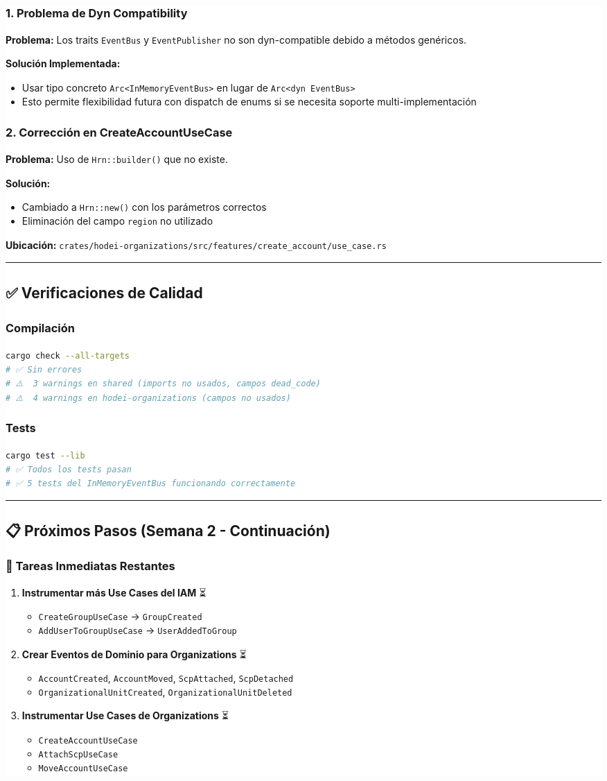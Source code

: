### 1. **Problema de Dyn Compatibility**
**Problema:** Los traits `EventBus` y `EventPublisher` no son dyn-compatible debido a métodos genéricos.

**Solución Implementada:**
- Usar tipo concreto `Arc<InMemoryEventBus>` en lugar de `Arc<dyn EventBus>`
- Esto permite flexibilidad futura con dispatch de enums si se necesita soporte multi-implementación

### 2. **Corrección en CreateAccountUseCase**
**Problema:** Uso de `Hrn::builder()` que no existe.

**Solución:**
- Cambiado a `Hrn::new()` con los parámetros correctos
- Eliminación del campo `region` no utilizado

**Ubicación:** `crates/hodei-organizations/src/features/create_account/use_case.rs`

---

## ✅ Verificaciones de Calidad

### Compilación
```bash
cargo check --all-targets
# ✅ Sin errores
# ⚠️  3 warnings en shared (imports no usados, campos dead_code)
# ⚠️  4 warnings en hodei-organizations (campos no usados)
```

### Tests
```bash
cargo test --lib
# ✅ Todos los tests pasan
# ✅ 5 tests del InMemoryEventBus funcionando correctamente
```

---

## 📋 Próximos Pasos (Semana 2 - Continuación)

### 🎯 Tareas Inmediatas Restantes

1. **Instrumentar más Use Cases del IAM** ⏳
   - `CreateGroupUseCase` → `GroupCreated`
   - `AddUserToGroupUseCase` → `UserAddedToGroup`
   
2. **Crear Eventos de Dominio para Organizations** ⏳
   - `AccountCreated`, `AccountMoved`, `ScpAttached`, `ScpDetached`
   - `OrganizationalUnitCreated`, `OrganizationalUnitDeleted`

3. **Instrumentar Use Cases de Organizations** ⏳
   - `CreateAccountUseCase`
   - `AttachScpUseCase`
   - `MoveAccountUseCase`
